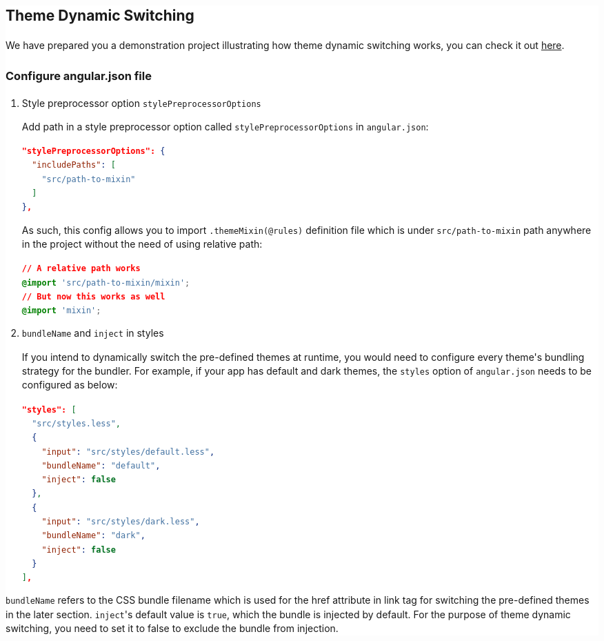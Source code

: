 

## Theme Dynamic Switching

We have prepared you a demonstration project illustrating how theme dynamic switching works, you can check it out [here](https://github.com/yangjunhan/nz-themes).

### Configure angular.json file

1. Style preprocessor option `stylePreprocessorOptions`

    Add path in a style preprocessor option called `stylePreprocessorOptions` in `angular.json`:

    ```json
    "stylePreprocessorOptions": {
      "includePaths": [
        "src/path-to-mixin"
      ]
    },
    ```

    As such, this config allows you to import `.themeMixin(@rules)` definition file which is under `src/path-to-mixin` path anywhere in the project without the need of using relative path:

    ```css
    // A relative path works
    @import 'src/path-to-mixin/mixin';
    // But now this works as well
    @import 'mixin';
    ```

2. `bundleName` and `inject` in styles

    If you intend to dynamically switch the pre-defined themes at runtime, you would need to configure every theme's bundling strategy for the bundler. For example, if your app has default and dark themes, the `styles` option of `angular.json` needs to be configured as below:

    ```json
    "styles": [
      "src/styles.less",
      {
        "input": "src/styles/default.less",
        "bundleName": "default",
        "inject": false
      },
      {
        "input": "src/styles/dark.less",
        "bundleName": "dark",
        "inject": false
      }
    ],
    ```

`bundleName` refers to the CSS bundle filename which is used for the href attribute in link tag for switching the pre-defined themes in the later section. `inject`'s default value is `true`, which the bundle is injected by default. For the purpose of theme dynamic switching, you need to set it to false to exclude the bundle from injection.
